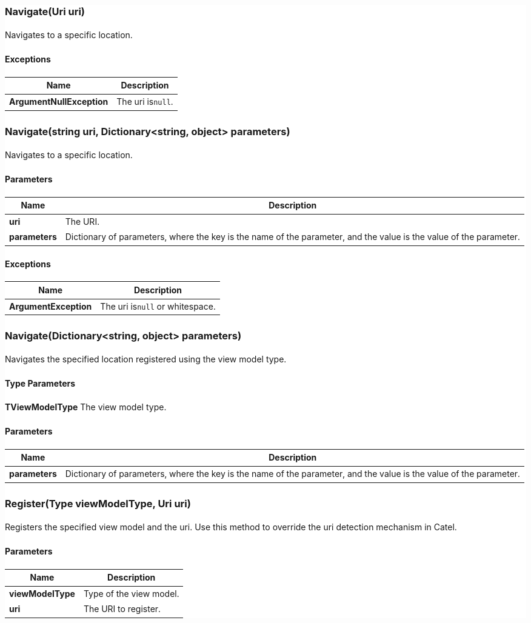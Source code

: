 ### Navigate(Uri uri)

Navigates to a specific location.

#### Exceptions

Name|Description
---|---
**ArgumentNullException**|The uri is`null`.

### Navigate(string uri, Dictionary<string, object> parameters)

Navigates to a specific location.

#### Parameters

Name|Description
---|---
**uri**|The URI.
**parameters**|Dictionary of parameters, where the key is the name of the parameter, and the value is the value of the parameter.

#### Exceptions

Name|Description
---|---
**ArgumentException**|The uri is`null` or whitespace.

### Navigate<TViewModelType>(Dictionary<string, object> parameters)

Navigates the specified location registered using the view model type.

#### Type Parameters

**TViewModelType**
The view model type.

#### Parameters

Name|Description
---|---
**parameters**|Dictionary of parameters, where the key is the name of the parameter, and the value is the value of the parameter.

### Register(Type viewModelType, Uri uri)

Registers the specified view model and the uri. Use this method to override the uri detection mechanism in Catel.

#### Parameters

Name|Description
---|---
**viewModelType**|Type of the view model.
**uri**|The URI to register.
